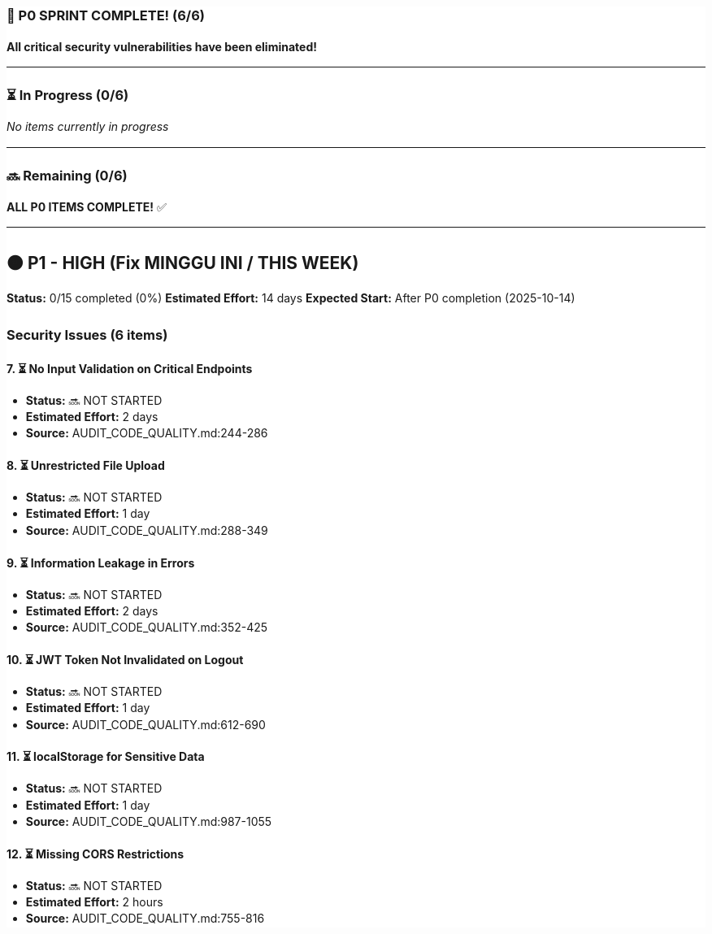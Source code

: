 
### 🎉 P0 SPRINT COMPLETE! (6/6)

**All critical security vulnerabilities have been eliminated!**

---

### ⏳ In Progress (0/6)

*No items currently in progress*

---

### 🔜 Remaining (0/6)

**ALL P0 ITEMS COMPLETE!** ✅

---

## 🟠 P1 - HIGH (Fix MINGGU INI / THIS WEEK)

**Status:** 0/15 completed (0%)
**Estimated Effort:** 14 days
**Expected Start:** After P0 completion (2025-10-14)

### Security Issues (6 items)

#### 7. ⏳ No Input Validation on Critical Endpoints
- **Status:** 🔜 NOT STARTED
- **Estimated Effort:** 2 days
- **Source:** AUDIT_CODE_QUALITY.md:244-286

#### 8. ⏳ Unrestricted File Upload
- **Status:** 🔜 NOT STARTED
- **Estimated Effort:** 1 day
- **Source:** AUDIT_CODE_QUALITY.md:288-349

#### 9. ⏳ Information Leakage in Errors
- **Status:** 🔜 NOT STARTED
- **Estimated Effort:** 2 days
- **Source:** AUDIT_CODE_QUALITY.md:352-425

#### 10. ⏳ JWT Token Not Invalidated on Logout
- **Status:** 🔜 NOT STARTED
- **Estimated Effort:** 1 day
- **Source:** AUDIT_CODE_QUALITY.md:612-690

#### 11. ⏳ localStorage for Sensitive Data
- **Status:** 🔜 NOT STARTED
- **Estimated Effort:** 1 day
- **Source:** AUDIT_CODE_QUALITY.md:987-1055

#### 12. ⏳ Missing CORS Restrictions
- **Status:** 🔜 NOT STARTED
- **Estimated Effort:** 2 hours
- **Source:** AUDIT_CODE_QUALITY.md:755-816
